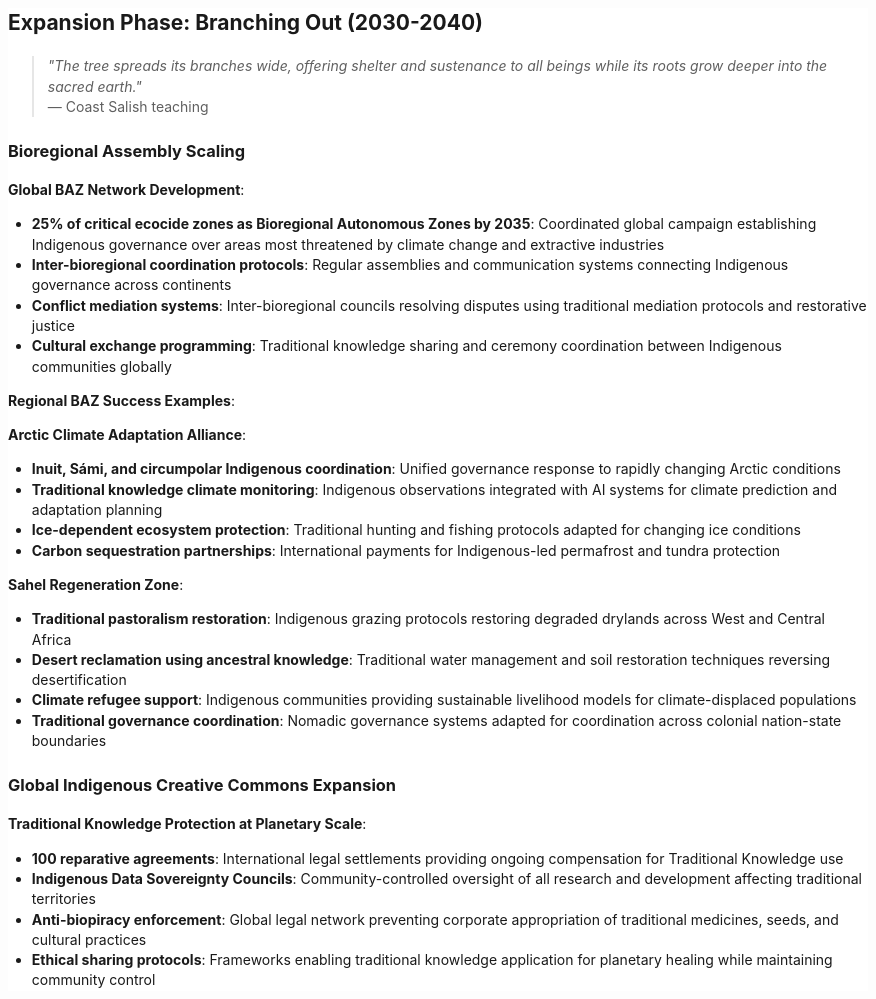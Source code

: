 ## <a id="expansion-phase"></a>Expansion Phase: Branching Out (2030-2040)

> *"The tree spreads its branches wide, offering shelter and sustenance to all beings while its roots grow deeper into the sacred earth."*  
> — Coast Salish teaching

### Bioregional Assembly Scaling

**Global BAZ Network Development**:
- **25% of critical ecocide zones as Bioregional Autonomous Zones by 2035**: Coordinated global campaign establishing Indigenous governance over areas most threatened by climate change and extractive industries
- **Inter-bioregional coordination protocols**: Regular assemblies and communication systems connecting Indigenous governance across continents
- **Conflict mediation systems**: Inter-bioregional councils resolving disputes using traditional mediation protocols and restorative justice
- **Cultural exchange programming**: Traditional knowledge sharing and ceremony coordination between Indigenous communities globally

**Regional BAZ Success Examples**:

**Arctic Climate Adaptation Alliance**:
- **Inuit, Sámi, and circumpolar Indigenous coordination**: Unified governance response to rapidly changing Arctic conditions
- **Traditional knowledge climate monitoring**: Indigenous observations integrated with AI systems for climate prediction and adaptation planning
- **Ice-dependent ecosystem protection**: Traditional hunting and fishing protocols adapted for changing ice conditions
- **Carbon sequestration partnerships**: International payments for Indigenous-led permafrost and tundra protection

**Sahel Regeneration Zone**:
- **Traditional pastoralism restoration**: Indigenous grazing protocols restoring degraded drylands across West and Central Africa
- **Desert reclamation using ancestral knowledge**: Traditional water management and soil restoration techniques reversing desertification
- **Climate refugee support**: Indigenous communities providing sustainable livelihood models for climate-displaced populations
- **Traditional governance coordination**: Nomadic governance systems adapted for coordination across colonial nation-state boundaries

### Global Indigenous Creative Commons Expansion

**Traditional Knowledge Protection at Planetary Scale**:
- **100 reparative agreements**: International legal settlements providing ongoing compensation for Traditional Knowledge use
- **Indigenous Data Sovereignty Councils**: Community-controlled oversight of all research and development affecting traditional territories
- **Anti-biopiracy enforcement**: Global legal network preventing corporate appropriation of traditional medicines, seeds, and cultural practices
- **Ethical sharing protocols**: Frameworks enabling traditional knowledge application for planetary healing while maintaining community control
